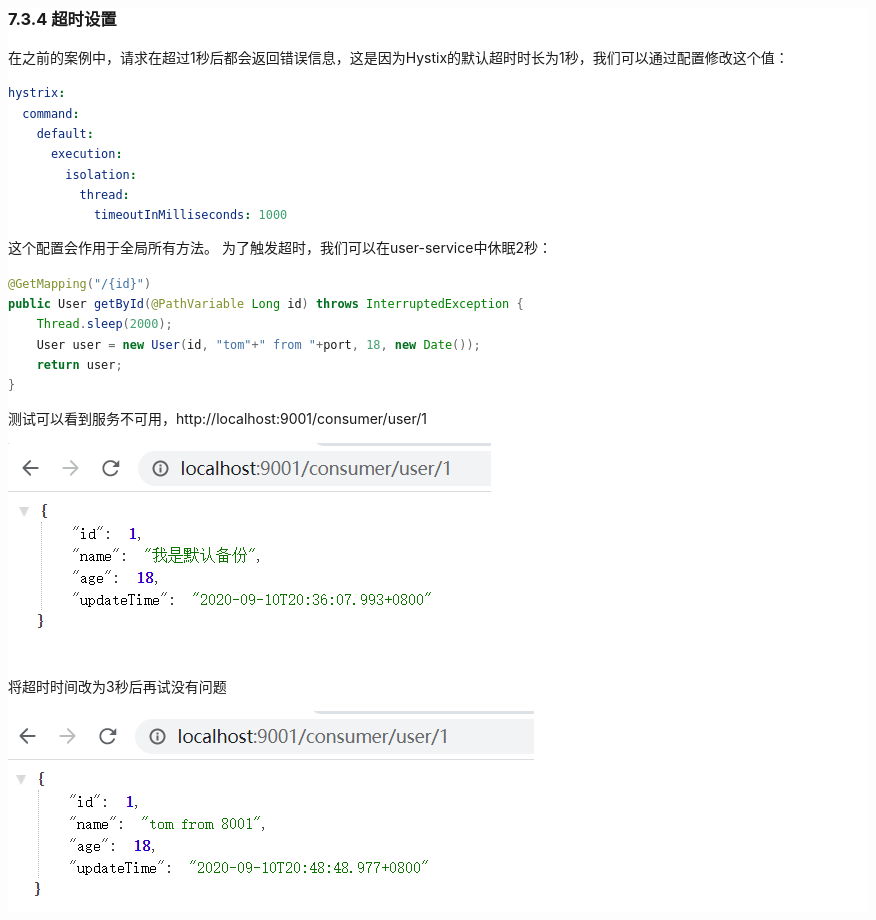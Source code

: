 ### 7.3.4 超时设置

在之前的案例中，请求在超过1秒后都会返回错误信息，这是因为Hystix的默认超时时长为1秒，我们可以通过配置修改这个值：  

```yaml
hystrix:
  command:
    default:
      execution:
        isolation:
          thread:
            timeoutInMilliseconds: 1000
```

这个配置会作用于全局所有方法。
为了触发超时，我们可以在user-service中休眠2秒：  

```java
@GetMapping("/{id}")
public User getById(@PathVariable Long id) throws InterruptedException {
    Thread.sleep(2000);
    User user = new User(id, "tom"+" from "+port, 18, new Date());
    return user;
}
```

测试可以看到服务不可用，http://localhost:9001/consumer/user/1

![image-20200910203618939](day03-SpringCloud.assets/image-20200910203618939.png)

将超时时间改为3秒后再试没有问题

![image-20200910204905367](day03-SpringCloud.assets/image-20200910204905367.png)
